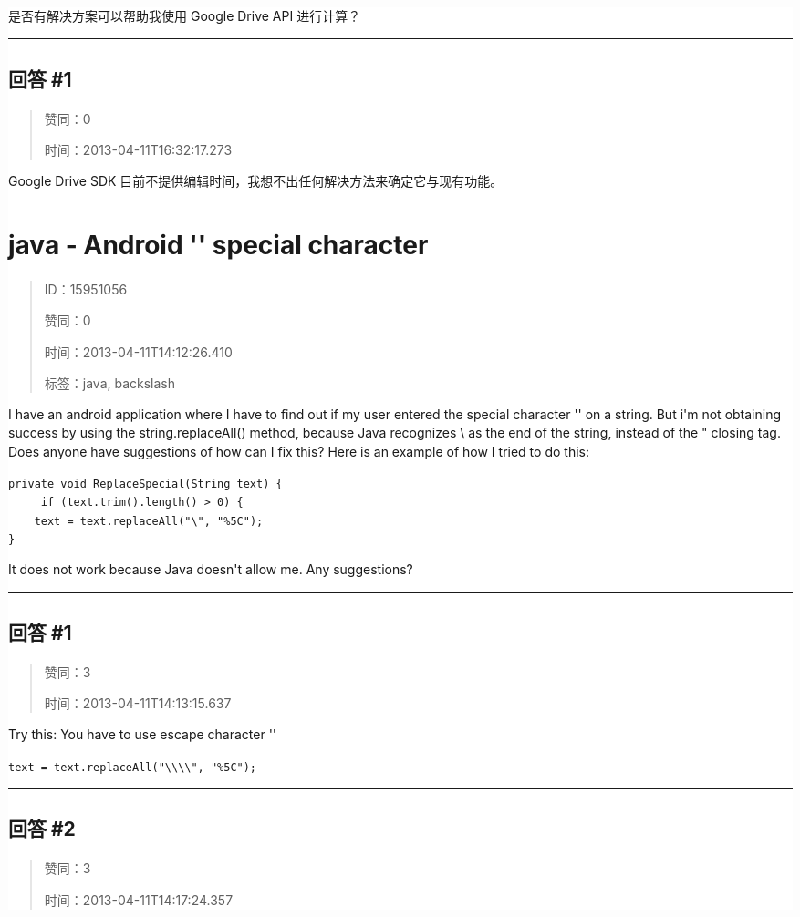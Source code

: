 是否有解决方案可以帮助我使用 Google Drive API 进行计算？

* * *

## 回答 #1

> 赞同：0
> 
> 时间：2013-04-11T16:32:17.273

Google Drive SDK 目前不提供编辑时间，我想不出任何解决方法来确定它与现有功能。

# java - Android '\' special character

> ID：15951056
> 
> 赞同：0
> 
> 时间：2013-04-11T14:12:26.410
> 
> 标签：java, backslash

I have an android application where I have to find out if my user entered the special character '\' on a string. But i'm not obtaining success by using the string.replaceAll() method, because Java recognizes \ as the end of the string, instead of the " closing tag. Does anyone have suggestions of how can I fix this? Here is an example of how I tried to do this:

```
private void ReplaceSpecial(String text) {
     if (text.trim().length() > 0) {
    text = text.replaceAll("\", "%5C");
} 
```

It does not work because Java doesn't allow me. Any suggestions?

* * *

## 回答 #1

> 赞同：3
> 
> 时间：2013-04-11T14:13:15.637

Try this: You have to use escape character '\'

```
text = text.replaceAll("\\\\", "%5C"); 
```

* * *

## 回答 #2

> 赞同：3
> 
> 时间：2013-04-11T14:17:24.357
